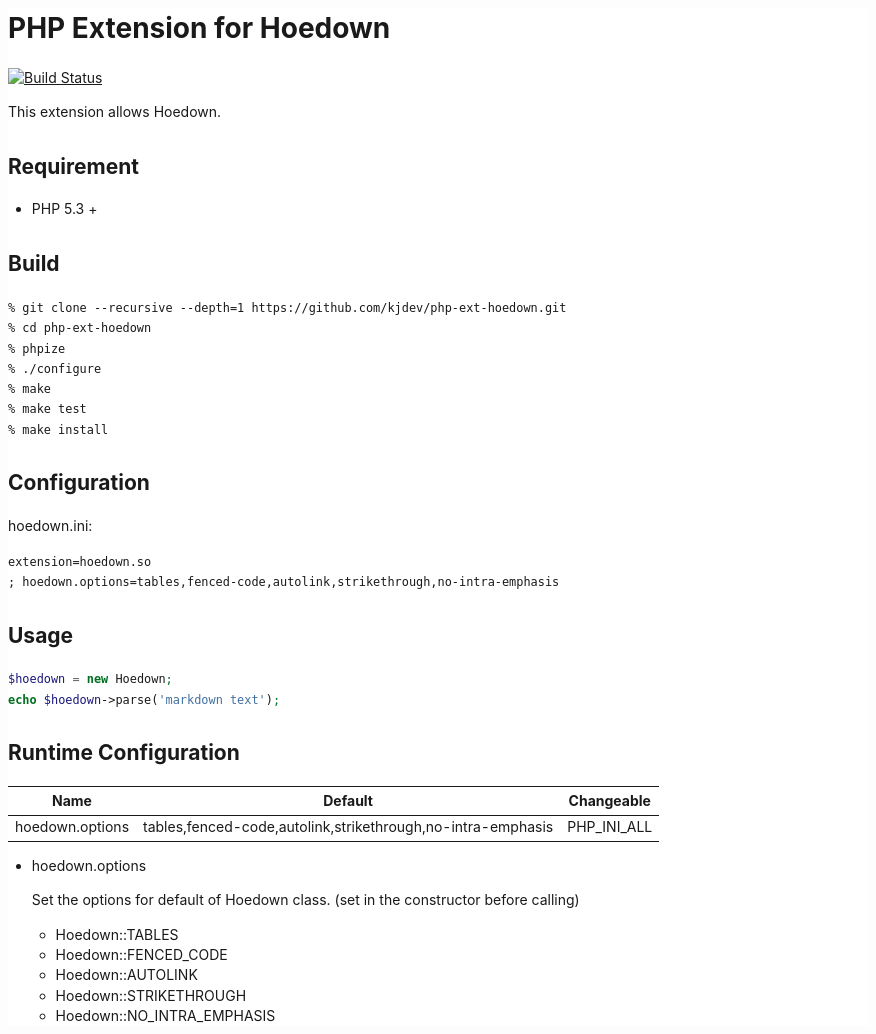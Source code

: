 # PHP Extension for Hoedown

[![Build Status](https://secure.travis-ci.org/kjdev/php-ext-hoedown.png?branch=master)](http://travis-ci.org/kjdev/php-ext-hoedown)

This extension allows Hoedown.

## Requirement

* PHP 5.3 +

## Build

```
% git clone --recursive --depth=1 https://github.com/kjdev/php-ext-hoedown.git
% cd php-ext-hoedown
% phpize
% ./configure
% make
% make test
% make install
```

## Configuration

hoedown.ini:

```
extension=hoedown.so
; hoedown.options=tables,fenced-code,autolink,strikethrough,no-intra-emphasis
```

## Usage

```php
$hoedown = new Hoedown;
echo $hoedown->parse('markdown text');
```

## Runtime Configuration

Name            | Default                                                     | Changeable
--------------- | ----------------------------------------------------------- | ----------
hoedown.options | tables,fenced-code,autolink,strikethrough,no-intra-emphasis | PHP\_INI\_ALL


* hoedown.options

  Set the options for default of Hoedown class.
  (set in the constructor before calling)

  * Hoedown::TABLES
  * Hoedown::FENCED\_CODE
  * Hoedown::AUTOLINK
  * Hoedown::STRIKETHROUGH
  * Hoedown::NO\_INTRA\_EMPHASIS
